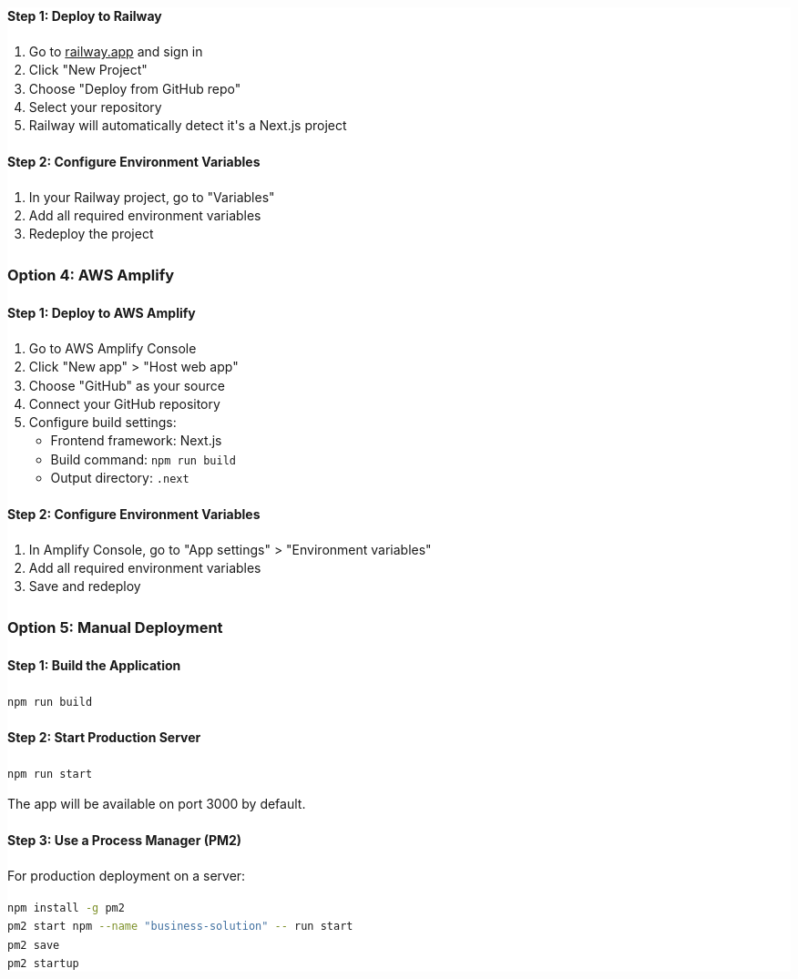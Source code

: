 #### Step 1: Deploy to Railway

1. Go to [railway.app](https://railway.app) and sign in
2. Click "New Project"
3. Choose "Deploy from GitHub repo"
4. Select your repository
5. Railway will automatically detect it's a Next.js project

#### Step 2: Configure Environment Variables

1. In your Railway project, go to "Variables"
2. Add all required environment variables
3. Redeploy the project

### Option 4: AWS Amplify

#### Step 1: Deploy to AWS Amplify

1. Go to AWS Amplify Console
2. Click "New app" > "Host web app"
3. Choose "GitHub" as your source
4. Connect your GitHub repository
5. Configure build settings:
   - Frontend framework: Next.js
   - Build command: `npm run build`
   - Output directory: `.next`

#### Step 2: Configure Environment Variables

1. In Amplify Console, go to "App settings" > "Environment variables"
2. Add all required environment variables
3. Save and redeploy

### Option 5: Manual Deployment

#### Step 1: Build the Application

```bash
npm run build
```

#### Step 2: Start Production Server

```bash
npm run start
```

The app will be available on port 3000 by default.

#### Step 3: Use a Process Manager (PM2)

For production deployment on a server:

```bash
npm install -g pm2
pm2 start npm --name "business-solution" -- run start
pm2 save
pm2 startup
```
